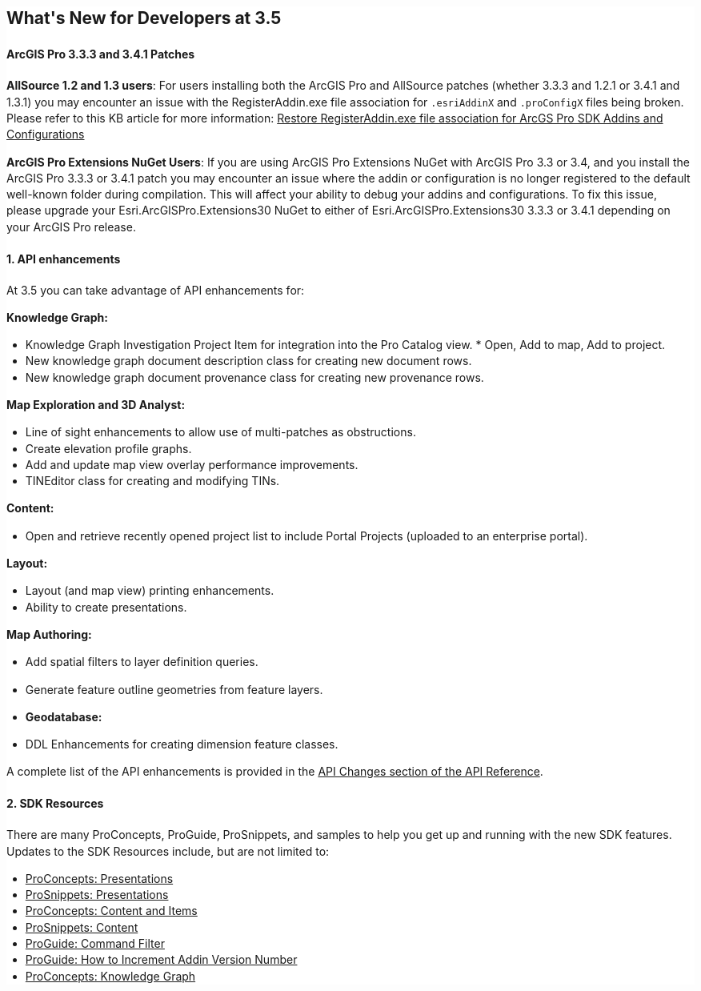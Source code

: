 ## What's New for Developers at 3.5

#### ArcGIS Pro 3.3.3 and 3.4.1 Patches

**AllSource 1.2 and 1.3 users**:
For users installing both the ArcGIS Pro and AllSource patches (whether 3.3.3 and 1.2.1 or 3.4.1 and 1.3.1) you may encounter an issue with the RegisterAddin.exe file association for `.esriAddinX` and `.proConfigX` files being broken. Please refer to this KB article for more information: [Restore RegisterAddin.exe file association for ArcGS Pro SDK Addins and Configurations](https://support.esri.com/en-us/knowledge-base/restore-registeraddin-file-association-for-arcgs-pro-sd-000034714)

**ArcGIS Pro Extensions NuGet Users**:
If you are using ArcGIS Pro Extensions NuGet with ArcGIS Pro 3.3 or 3.4, and you install the ArcGIS Pro 3.3.3 or 3.4.1 patch you may encounter an issue where the addin or configuration is no longer registered to the default well-known folder during compilation. This will affect your ability to debug your addins and configurations. To fix this issue, please upgrade your Esri.ArcGISPro.Extensions30 NuGet to either of Esri.ArcGISPro.Extensions30 3.3.3 or 3.4.1 depending on your ArcGIS Pro release.

#### 1. API enhancements
At 3.5 you can take advantage of API enhancements for: <br/>

**Knowledge Graph:**
* Knowledge Graph Investigation Project Item for integration into the Pro Catalog view.
	   * Open, Add to map, Add to project.
* New knowledge graph document description class for creating new document rows.
* New knowledge graph document provenance class for creating new provenance rows.

**Map Exploration and 3D Analyst:**
* Line of sight enhancements to allow use of multi-patches as obstructions.
* Create elevation profile graphs.
* Add and update map view overlay performance improvements.
* TINEditor class for creating and modifying TINs.

**Content:**
* Open and retrieve recently opened project list to include Portal Projects (uploaded to an enterprise portal).

**Layout:**
* Layout (and map view) printing enhancements.
* Ability to create presentations.

**Map Authoring:**
* Add spatial filters to layer definition queries.
* Generate feature outline geometries from feature layers.

* **Geodatabase:**
* DDL Enhancements for creating dimension feature classes.

A complete list of the API enhancements is provided in the [API Changes section of the API Reference](https://pro.arcgis.com/en/pro-app/latest/sdk/api-reference/topic15120.html).

#### 2. SDK Resources
There are many ProConcepts, ProGuide, ProSnippets, and samples to help you get up and running with the new SDK features. Updates to the SDK Resources include, but are not limited to: 
* [ProConcepts: Presentations](https://github.com/Esri/arcgis-pro-sdk/wiki/ProConcepts-Presentations)
* [ProSnippets: Presentations](https://github.com/Esri/arcgis-pro-sdk/wiki/ProSnippets-Presentations)
* [ProConcepts: Content and Items](https://github.com/Esri/arcgis-pro-sdk/wiki/ProConcepts-Content-and-Items)
* [ProSnippets: Content](https://github.com/Esri/arcgis-pro-sdk/wiki/ProSnippets-content)
* [ProGuide: Command Filter](https://github.com/Esri/arcgis-pro-sdk/wiki/ProGuide-Command-Filter)
* [ProGuide: How to Increment Addin Version Number](https://github.com/Esri/arcgis-pro-sdk/wiki/ProGuide-How-to-Increment-Addin-Version-Number)
* [ProConcepts: Knowledge Graph](https://github.com/Esri/arcgis-pro-sdk/wiki/ProConcepts-Knowledge-Graph)